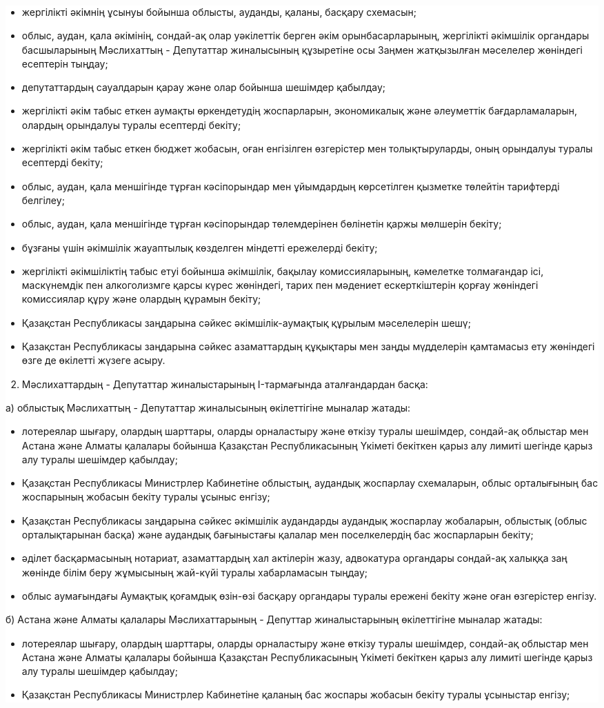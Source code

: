 - жергiлiктi әкiмнiң ұсынуы бойынша облысты, ауданды, қаланы, басқару схемасын;

- облыс, аудан, қала әкiмiнiң, сондай-ақ олар уәкiлеттiк берген әкiм орынбасарларының, жергiлiктi әкiмшiлiк органдары басшыларының Мәслихаттың - Депутаттар жиналысының құзыретiне осы Заңмен жатқызылған мәселелер жөнiндегi есептерiн тыңдау;

- депутаттардың сауалдарын қарау және олар бойынша шешiмдер қабылдау;

- жергiлiктi әкiм табыс еткен аумақты өркендетудiң жоспарларын, экономикалық және әлеуметтiк бағдарламаларын, олардың орындалуы туралы есептердi бекiту;

- жергiлiктi әкiм табыс еткен бюджет жобасын, оған енгiзiлген өзгерiстер мен толықтыруларды, оның орындалуы туралы есептердi бекiту;

- облыс, аудан, қала меншiгiнде тұрған кәсiпорындар мен ұйымдардың көрсетiлген қызметке төлейтiн тарифтердi белгiлеу;

- облыс, аудан, қала меншiгiнде тұрған кәсiпорындар төлемдерiнен бөлiнетiн қаржы мөлшерiн бекiту;

- бұзғаны үшiн әкiмшiлiк жауаптылық көзделген мiндеттi ережелердi бекiту;

- жергiлiктi әкiмшiлiктiң табыс етуi бойынша әкiмшiлiк, бақылау комиссияларының, кәмелетке толмағандар iсi, маскүнемдiк пен алкоголизмге қарсы күрес жөнiндегi, тарих пен мәдениет ескерткiштерiн қорғау жөнiндегi комиссиялар құру және олардың құрамын бекiту;

- Қазақстан Республикасы заңдарына сәйкес әкiмшiлiк-аумақтық құрылым мәселелерiн шешү;

- Қазақстан Республикасы заңдарына сәйкес азаматтардың құқықтары мен заңды мүдделерiн қамтамасыз ету жөнiндегi өзге де өкiлеттi жүзеге асыру.

2. Мәслихаттардың - Депутаттар жиналыстарының I-тармағында аталғандардан басқа:

а) облыстық Мәслихаттың - Депутаттар жиналысының өкiлеттiгiне мыналар жатады:

- лотереялар шығару, олардың шарттары, оларды орналастыру және өткізу туралы шешімдер, сондай-ақ облыстар мен Астана және Алматы қалалары бойынша Қазақстан Республикасының Үкіметі бекіткен қарыз алу лимиті шегінде қарыз алу туралы шешімдер қабылдау;

- Қазақстан Республикасы Министрлер Кабинетiне облыстың, аудандық жоспарлау схемаларын, облыс орталығының бас жоспарының жобасын бекiту туралы ұсыныс енгiзу;

- Қазақстан Республикасы заңдарына сәйкес әкiмшiлiк аудандарды аудандық жоспарлау жобаларын, облыстық (облыс орталықтарынан басқа) және аудандық бағыныстағы қалалар мен поселкелердiң бас жоспарларын бекiту;

- әдiлет басқармасының нотариат, азаматтардың хал актiлерiн жазу, адвокатура органдары сондай-ақ халыққа заң жөнiнде бiлiм беру жұмысының жай-күйi туралы хабарламасын тыңдау;

- облыс аумағындағы Аумақтық қоғамдық өзiн-өзi басқару органдары туралы ереженi бекiту және оған өзгерiстер енгiзу.

б) Астана және Алматы қалалары Мәслихаттарының - Депуттар жиналыстарының өкілеттігіне мыналар жатады:

- лотереялар шығару, олардың шарттары, оларды орналастыру және өткізу туралы шешімдер, сондай-ақ облыстар мен Астана және Алматы қалалары бойынша Қазақстан Республикасының Үкіметі бекіткен қарыз алу лимиті шегінде қарыз алу туралы шешімдер қабылдау;

- Қазақстан Республикасы Министрлер Кабинетiне қаланың бас жоспары жобасын бекiту туралы ұсыныстар енгiзу;
